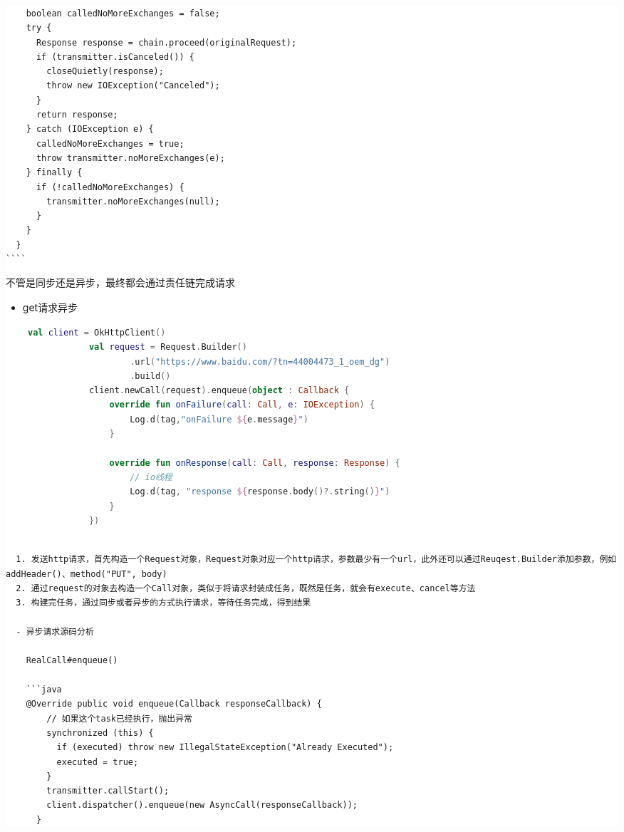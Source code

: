         boolean calledNoMoreExchanges = false;
        try {
          Response response = chain.proceed(originalRequest);
          if (transmitter.isCanceled()) {
            closeQuietly(response);
            throw new IOException("Canceled");
          }
          return response;
        } catch (IOException e) {
          calledNoMoreExchanges = true;
          throw transmitter.noMoreExchanges(e);
        } finally {
          if (!calledNoMoreExchanges) {
            transmitter.noMoreExchanges(null);
          }
        }
      }
    ````

  不管是同步还是异步，最终都会通过责任链完成请求

- get请求异步

  ```kotlin
   val client = OkHttpClient()
               val request = Request.Builder()
                       .url("https://www.baidu.com/?tn=44004473_1_oem_dg")
                       .build()
               client.newCall(request).enqueue(object : Callback {
                   override fun onFailure(call: Call, e: IOException) {
                       Log.d(tag,"onFailure ${e.message}")
                   }
  
                   override fun onResponse(call: Call, response: Response) {
                       // io线程
                       Log.d(tag, "response ${response.body()?.string()}")
                   }
               })
  ```
```
  
  1. 发送http请求，首先构造一个Request对象，Request对象对应一个http请求，参数最少有一个url，此外还可以通过Reuqest.Builder添加参数，例如addHeader()、method("PUT", body)
  2. 通过request的对象去构造一个Call对象，类似于将请求封装成任务，既然是任务，就会有execute、cancel等方法
  3. 构建完任务，通过同步或者异步的方式执行请求，等待任务完成，得到结果
  
  - 异步请求源码分析
  
    RealCall#enqueue()
  
    ```java
    @Override public void enqueue(Callback responseCallback) {
        // 如果这个task已经执行，抛出异常
        synchronized (this) {
          if (executed) throw new IllegalStateException("Already Executed");
          executed = true;
        }
        transmitter.callStart();
        client.dispatcher().enqueue(new AsyncCall(responseCallback));
      }
```
